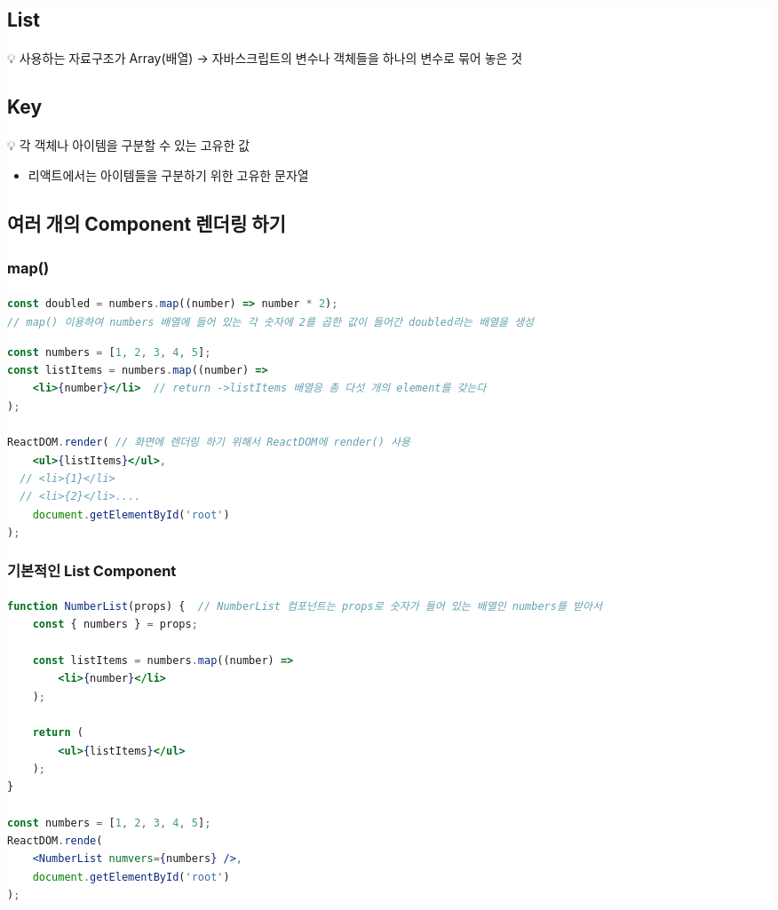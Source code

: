 ## List

<aside>
💡 사용하는 자료구조가 Array(배열) → 자바스크립트의 변수나 객체들을 하나의 변수로 묶어 놓은 것

</aside>

## Key

<aside>
💡 각 객체나 아이템을 구분할 수 있는 고유한 값

- 리액트에서는 아이템들을 구분하기 위한 고유한 문자열
</aside>

## 여러 개의 Component 렌더링 하기

### map()

```jsx
const doubled = numbers.map((number) => number * 2); 
// map() 이용하여 numbers 배열에 들어 있는 각 숫자에 2를 곱한 값이 들어간 doubled라는 배열을 생성 
```

```jsx
const numbers = [1, 2, 3, 4, 5];
const listItems = numbers.map((number) =>
	<li>{number}</li>  // return ->listItems 배열응 총 다섯 개의 element를 갖는다
);

ReactDOM.render( // 화면에 렌더링 하기 위해서 ReactDOM에 render() 사용
	<ul>{listItems}</ul>,
  // <li>{1}</li>
  // <li>{2}</li>....
	document.getElementById('root')
);
```

### 기본적인 List Component

```jsx
function NumberList(props) {  // NumberList 컴포넌트는 props로 숫자가 들어 있는 배열인 numbers를 받아서
    const { numbers } = props;

    const listItems = numbers.map((number) => 
        <li>{number}</li>
    );

    return (
        <ul>{listItems}</ul>
    );
}

const numbers = [1, 2, 3, 4, 5];
ReactDOM.rende(
    <NumberList numvers={numbers} />,
    document.getElementById('root')
);
```
